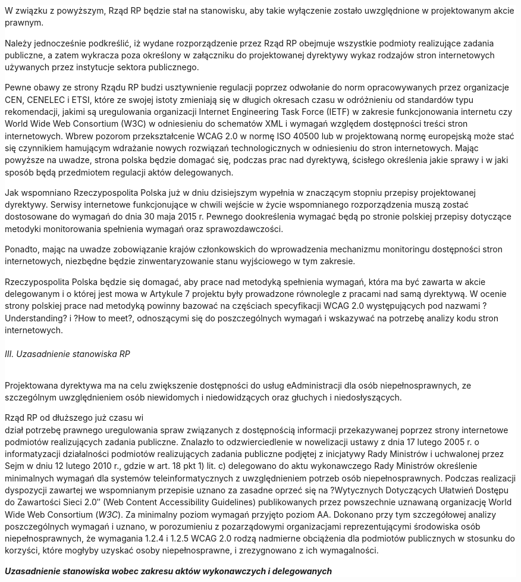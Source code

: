 W związku z powyższym, Rząd RP będzie stał na stanowisku, aby takie wyłączenie zostało uwzględnione w projektowanym akcie prawnym.

Należy jednocześnie podkreślić, iż wydane rozporządzenie przez Rząd RP obejmuje wszystkie podmioty realizujące zadania publiczne, a zatem wykracza poza określony w załączniku do projektowanej dyrektywy wykaz rodzajów stron internetowych używanych przez instytucje sektora publicznego.

Pewne obawy ze strony Rządu RP budzi usztywnienie regulacji poprzez odwołanie do norm opracowywanych przez organizacje CEN, CENELEC i ETSI, które ze swojej istoty zmieniają się w długich okresach czasu w odróżnieniu od standardów typu rekomendacji, jakimi są uregulowania organizacji Internet Engineering Task Force (IETF) w zakresie funkcjonowania internetu czy World Wide Web Consortium (W3C) w odniesieniu do schematów XML i wymagań względem dostępności treści stron internetowych. Wbrew pozorom przekształcenie WCAG 2.0 w normę ISO 40500 lub w projektowaną normę europejską może stać się czynnikiem hamującym wdrażanie nowych rozwiązań technologicznych w odniesieniu do stron internetowych. Mając powyższe na uwadze, strona polska będzie domagać się, podczas prac nad dyrektywą, ścisłego określenia jakie sprawy i w jaki sposób będą przedmiotem regulacji aktów delegowanych.

Jak wspomniano Rzeczypospolita Polska już w dniu dzisiejszym wypełnia w znaczącym stopniu przepisy projektowanej dyrektywy. Serwisy internetowe funkcjonujące w chwili wejście w życie wspomnianego rozporządzenia muszą zostać dostosowane do wymagań do dnia 30 maja 2015 r. Pewnego dookreślenia wymagać będą po stronie polskiej przepisy dotyczące metodyki monitorowania spełnienia wymagań oraz sprawozdawczości.

Ponadto, mając na uwadze zobowiązanie krajów członkowskich do wprowadzenia mechanizmu monitoringu dostępności stron internetowych, niezbędne będzie zinwentaryzowanie stanu wyjściowego w tym zakresie.

Rzeczypospolita Polska będzie się domagać, aby prace nad metodyką spełnienia wymagań, która ma być zawarta w akcie delegowanym i o której jest mowa w Artykule 7 projektu były prowadzone równolegle z pracami nad samą dyrektywą. W ocenie strony polskiej prace nad metodyką powinny bazować na częściach specyfikacji WCAG 2.0 występujących pod nazwami ?Understanding? i ?How to meet?, odnoszącymi się do poszczególnych wymagań i wskazywać na potrzebę analizy kodu stron internetowych.

###### III. Uzasadnienie stanowiska RP

Projektowana dyrektywa ma na celu zwiększenie dostępności do usług eAdministracji dla osób niepełnosprawnych, ze szczególnym uwzględnieniem osób niewidomych i niedowidzących oraz głuchych i niedosłyszących.

Rząd RP od dłuższego już czasu wi  
dział potrzebę prawnego uregulowania spraw związanych z dostępnością informacji przekazywanej poprzez strony internetowe podmiotów realizujących zadania publiczne. Znalazło to odzwierciedlenie w nowelizacji ustawy z dnia 17 lutego 2005 r. o informatyzacji działalności podmiotów realizujących zadania publiczne podjętej z inicjatywy Rady Ministrów i uchwalonej przez Sejm w dniu 12 lutego 2010 r., gdzie w art. 18 pkt 1) lit. c) delegowano do aktu wykonawczego Rady Ministrów określenie minimalnych wymagań dla systemów teleinformatycznych z uwzględnieniem potrzeb osób niepełnosprawnych. Podczas realizacji dyspozycji zawartej we wspomnianym przepisie uznano za zasadne oprzeć się na ?Wytycznych Dotyczących Ułatwień Dostępu do Zawartości Sieci 2.0″ (Web Content Accessibility Guidelines) publikowanych przez powszechnie uznawaną organizację World Wide Web Consortium (*W3C*). Za minimalny poziom wymagań przyjęto poziom AA. Dokonano przy tym szczegółowej analizy poszczególnych wymagań i uznano, w porozumieniu z pozarządowymi organizacjami reprezentującymi środowiska osób niepełnosprawnych, że wymagania 1.2.4 i 1.2.5 WCAG 2.0 rodzą nadmierne obciążenia dla podmiotów publicznych w stosunku do korzyści, które mogłyby uzyskać osoby niepełnosprawne, i zrezygnowano z ich wymagalności.

***Uzasadnienie stanowiska wobec zakresu aktów wykonawczych i delegowanych***

